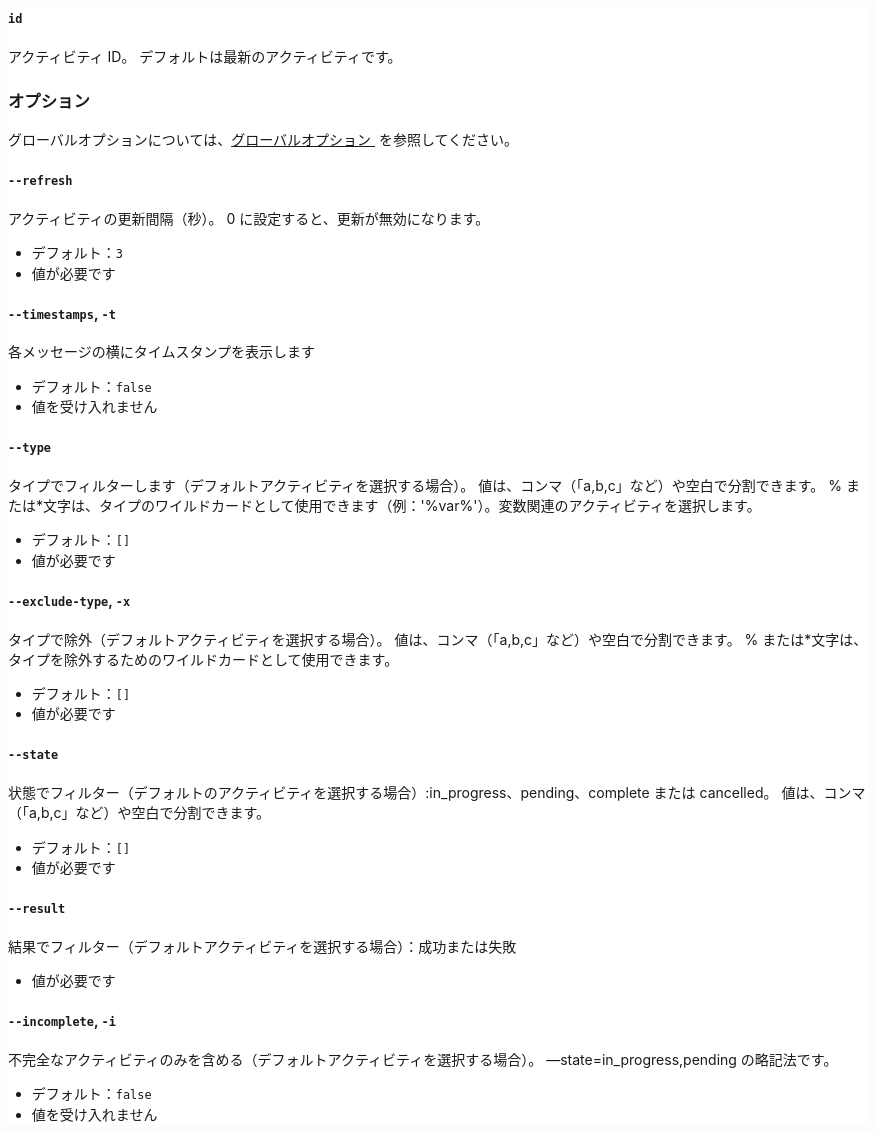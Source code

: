 #### `id`

アクティビティ ID。 デフォルトは最新のアクティビティです。

### オプション

グローバルオプションについては、[&#x200B; グローバルオプション &#x200B;](#global-options) を参照してください。

#### `--refresh`

アクティビティの更新間隔（秒）。 0 に設定すると、更新が無効になります。

- デフォルト：`3`
- 値が必要です

#### `--timestamps`, `-t`

各メッセージの横にタイムスタンプを表示します

- デフォルト：`false`
- 値を受け入れません

#### `--type`

タイプでフィルターします（デフォルトアクティビティを選択する場合）。 値は、コンマ（「a,b,c」など）や空白で分割できます。 % または*文字は、タイプのワイルドカードとして使用できます（例：&#39;%var%&#39;）。変数関連のアクティビティを選択します。

- デフォルト：`[]`
- 値が必要です

#### `--exclude-type`, `-x`

タイプで除外（デフォルトアクティビティを選択する場合）。 値は、コンマ（「a,b,c」など）や空白で分割できます。 % または*文字は、タイプを除外するためのワイルドカードとして使用できます。

- デフォルト：`[]`
- 値が必要です

#### `--state`

状態でフィルター（デフォルトのアクティビティを選択する場合）:in_progress、pending、complete または cancelled。 値は、コンマ（「a,b,c」など）や空白で分割できます。

- デフォルト：`[]`
- 値が必要です

#### `--result`

結果でフィルター（デフォルトアクティビティを選択する場合）：成功または失敗

- 値が必要です

#### `--incomplete`, `-i`

不完全なアクティビティのみを含める（デフォルトアクティビティを選択する場合）。 —state=in_progress,pending の略記法です。

- デフォルト：`false`
- 値を受け入れません
